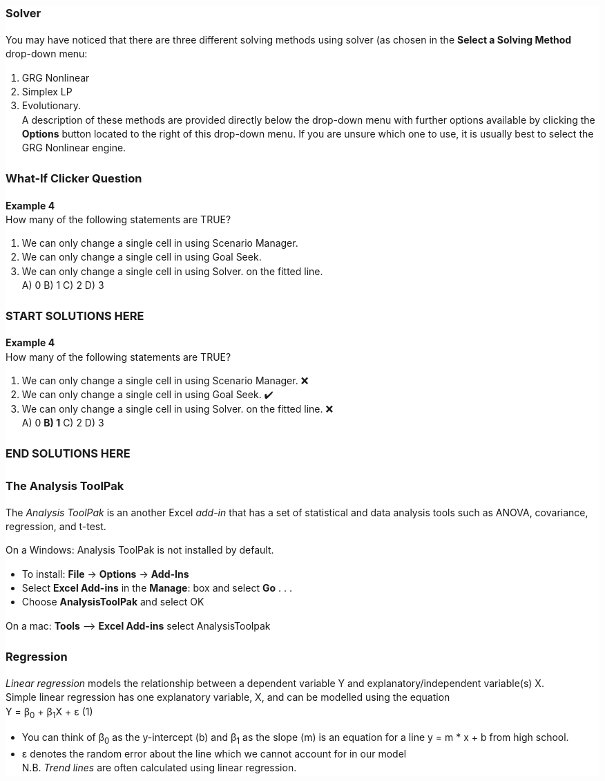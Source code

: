 
### Solver
You may have noticed that there are three different solving methods using solver (as chosen in the **Select a Solving Method** drop-down menu:
1. GRG Nonlinear
2. Simplex LP
3. Evolutionary.  
A description of these methods are provided directly below the drop-down menu with further options available by clicking the **Options** button located to the right of this drop-down menu.
If you are unsure which one to use, it is usually best to select the GRG Nonlinear engine.


### What-If Clicker Question  

**Example 4**  
How many of the following statements are TRUE?  
1. We can only change a single cell in using Scenario Manager.  
2. We can only change a single cell in using Goal Seek.  
3. We can only change a single cell in using Solver. on the fitted line.  
A) 0 B) 1 C) 2 D) 3


### START SOLUTIONS HERE
**Example 4**  
How many of the following statements are TRUE?  
1. We can only change a single cell in using Scenario Manager. :x:   
2. We can only change a single cell in using Goal Seek. :heavy_check_mark:  
3. We can only change a single cell in using Solver. on the fitted line. :x:   
A) 0 **B) 1** C) 2 D) 3
### END SOLUTIONS HERE

### The Analysis ToolPak
The *Analysis ToolPak* is an another Excel *add-in* that has a set of statistical and data analysis tools such as ANOVA, covariance, regression, and t-test.

On a Windows: Analysis ToolPak is not installed by default.
- To install: **File** -> **Options** -> **Add-Ins**
- Select **Excel Add-ins** in the **Manage**: box and select **Go** . . .
- Choose **AnalysisToolPak** and select OK  

On a mac: **Tools** –> **Excel Add-ins** select AnalysisToolpak  

### Regression
*Linear regression* models the relationship between a dependent variable Y and explanatory/independent variable(s) X.  
Simple linear regression has one explanatory variable, X, and can be modelled using the equation  
Y = &beta;<sub>0</sub> + &beta;<sub>1</sub>X + &epsilon;   (1)
- You can think of &beta;<sub>0</sub> as the y-intercept (b) and &beta;<sub>1</sub> as the slope (m) is an equation for a line y = m \* x + b from high school.
- &epsilon; denotes the random error about the line which we cannot account for in our model  
N.B. *Trend lines* are often calculated using linear regression.
